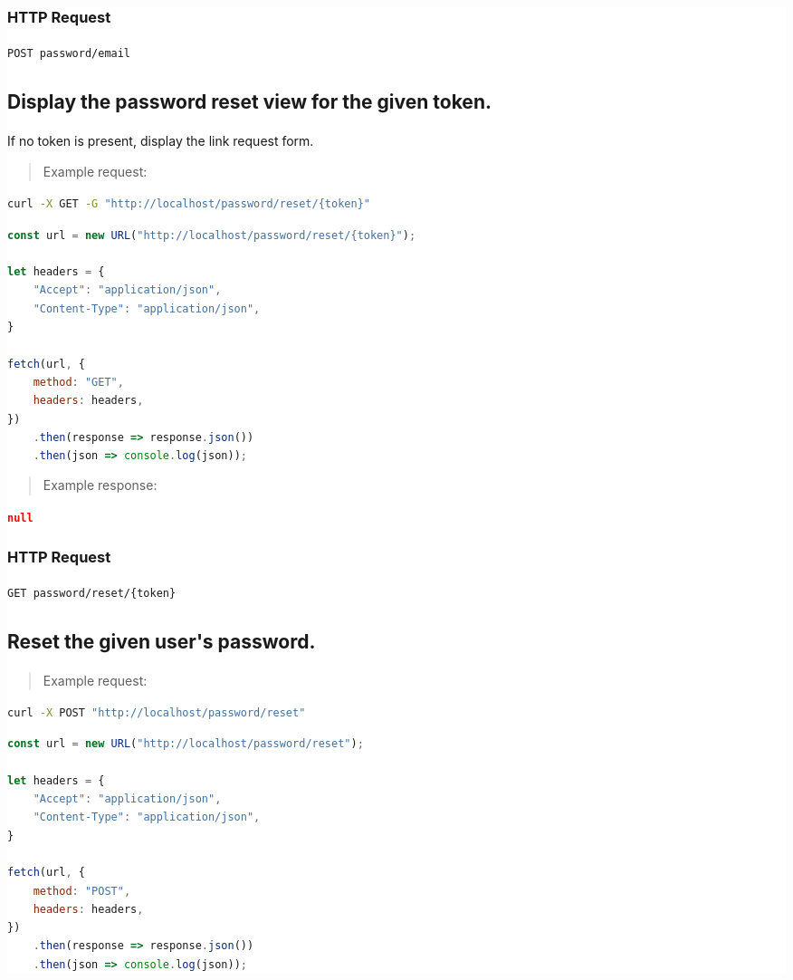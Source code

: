 
### HTTP Request
`POST password/email`





## Display the password reset view for the given token.

If no token is present, display the link request form.

> Example request:

```bash
curl -X GET -G "http://localhost/password/reset/{token}" 
```

```javascript
const url = new URL("http://localhost/password/reset/{token}");

let headers = {
    "Accept": "application/json",
    "Content-Type": "application/json",
}

fetch(url, {
    method: "GET",
    headers: headers,
})
    .then(response => response.json())
    .then(json => console.log(json));
```

> Example response:

```json
null
```

### HTTP Request
`GET password/reset/{token}`





## Reset the given user&#039;s password.

> Example request:

```bash
curl -X POST "http://localhost/password/reset" 
```

```javascript
const url = new URL("http://localhost/password/reset");

let headers = {
    "Accept": "application/json",
    "Content-Type": "application/json",
}

fetch(url, {
    method: "POST",
    headers: headers,
})
    .then(response => response.json())
    .then(json => console.log(json));
```
